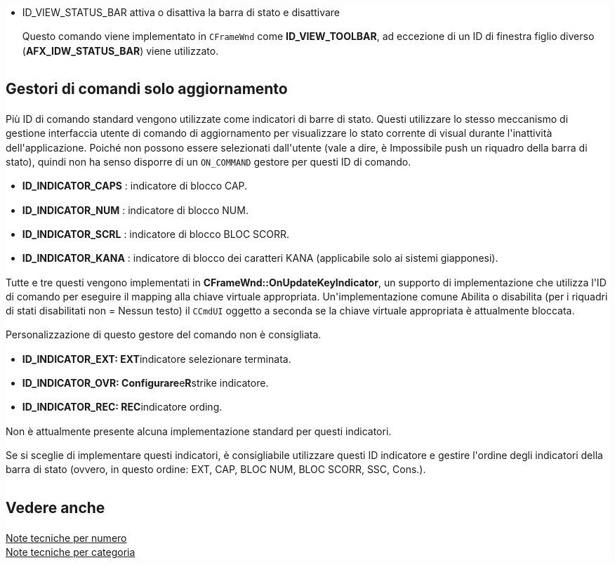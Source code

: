-   ID_VIEW_STATUS_BAR attiva o disattiva la barra di stato e disattivare  
  
     Questo comando viene implementato in `CFrameWnd` come **ID_VIEW_TOOLBAR**, ad eccezione di un ID di finestra figlio diverso (**AFX_IDW_STATUS_BAR**) viene utilizzato.  
  
## <a name="update-only-command-handlers"></a>Gestori di comandi solo aggiornamento  
 Più ID di comando standard vengono utilizzate come indicatori di barre di stato. Questi utilizzare lo stesso meccanismo di gestione interfaccia utente di comando di aggiornamento per visualizzare lo stato corrente di visual durante l'inattività dell'applicazione. Poiché non possono essere selezionati dall'utente (vale a dire, è Impossibile push un riquadro della barra di stato), quindi non ha senso disporre di un `ON_COMMAND` gestore per questi ID di comando.  
  
-   **ID_INDICATOR_CAPS** : indicatore di blocco CAP.  
  
-   **ID_INDICATOR_NUM** : indicatore di blocco NUM.  
  
-   **ID_INDICATOR_SCRL** : indicatore di blocco BLOC SCORR.  
  
-   **ID_INDICATOR_KANA** : indicatore di blocco dei caratteri KANA (applicabile solo ai sistemi giapponesi).  
  
 Tutte e tre questi vengono implementati in **CFrameWnd::OnUpdateKeyIndicator**, un supporto di implementazione che utilizza l'ID di comando per eseguire il mapping alla chiave virtuale appropriata. Un'implementazione comune Abilita o disabilita (per i riquadri di stati disabilitati non = Nessun testo) il `CCmdUI` oggetto a seconda se la chiave virtuale appropriata è attualmente bloccata.  
  
 Personalizzazione di questo gestore del comando non è consigliata.  
  
-   **ID_INDICATOR_EXT: EXT**indicatore selezionare terminata.  
  
-   **ID_INDICATOR_OVR: Configurare**e**R**strike indicatore.  
  
-   **ID_INDICATOR_REC: REC**indicatore ording.  
  
 Non è attualmente presente alcuna implementazione standard per questi indicatori.  
  
 Se si sceglie di implementare questi indicatori, è consigliabile utilizzare questi ID indicatore e gestire l'ordine degli indicatori della barra di stato (ovvero, in questo ordine: EXT, CAP, BLOC NUM, BLOC SCORR, SSC, Cons.).  
  
## <a name="see-also"></a>Vedere anche  
 [Note tecniche per numero](../mfc/technical-notes-by-number.md)   
 [Note tecniche per categoria](../mfc/technical-notes-by-category.md)

